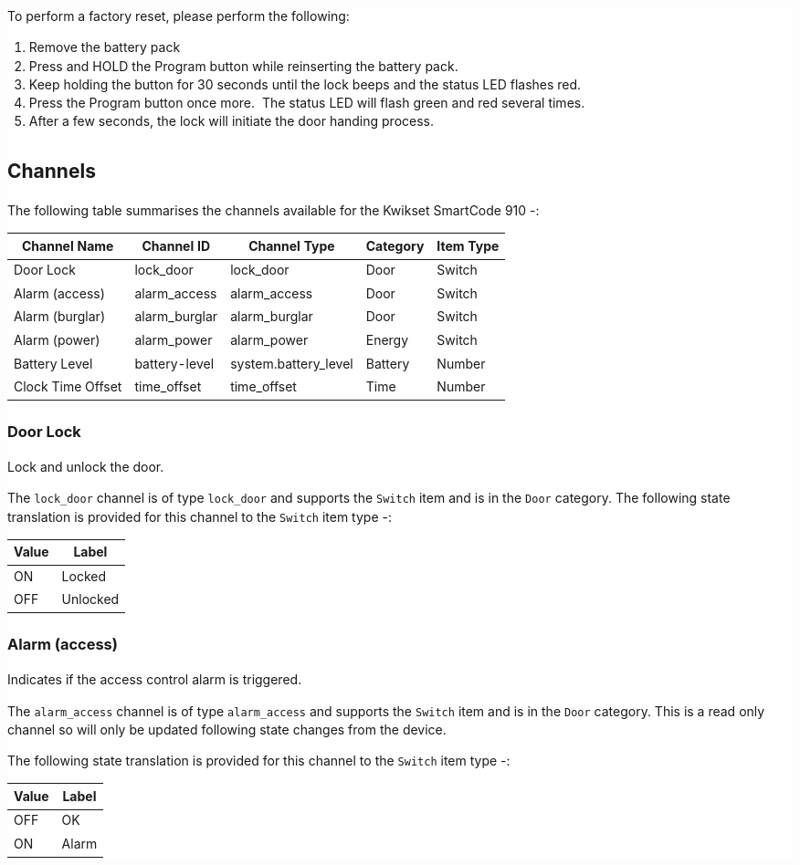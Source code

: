 To perform a factory reset, please perform the following:  

  1. Remove the battery pack
  2. Press and HOLD the Program button while reinserting the battery pack.
  3. Keep holding the button for 30 seconds until the lock beeps and the status LED flashes red.
  4. Press the Program button once more.  The status LED will flash green and red several times.
  5. After a few seconds, the lock will initiate the door handing process.

## Channels

The following table summarises the channels available for the Kwikset SmartCode 910 -:

| Channel Name | Channel ID | Channel Type | Category | Item Type |
|--------------|------------|--------------|----------|-----------|
| Door Lock | lock_door | lock_door | Door | Switch | 
| Alarm (access) | alarm_access | alarm_access | Door | Switch | 
| Alarm (burglar) | alarm_burglar | alarm_burglar | Door | Switch | 
| Alarm (power) | alarm_power | alarm_power | Energy | Switch | 
| Battery Level | battery-level | system.battery_level | Battery | Number |
| Clock Time Offset | time_offset | time_offset | Time | Number | 

### Door Lock
Lock and unlock the door.

The ```lock_door``` channel is of type ```lock_door``` and supports the ```Switch``` item and is in the ```Door``` category.
The following state translation is provided for this channel to the ```Switch``` item type -:

| Value | Label     |
|-------|-----------|
| ON | Locked |
| OFF | Unlocked |

### Alarm (access)
Indicates if the access control alarm is triggered.

The ```alarm_access``` channel is of type ```alarm_access``` and supports the ```Switch``` item and is in the ```Door``` category. This is a read only channel so will only be updated following state changes from the device.

The following state translation is provided for this channel to the ```Switch``` item type -:

| Value | Label     |
|-------|-----------|
| OFF | OK |
| ON | Alarm |
